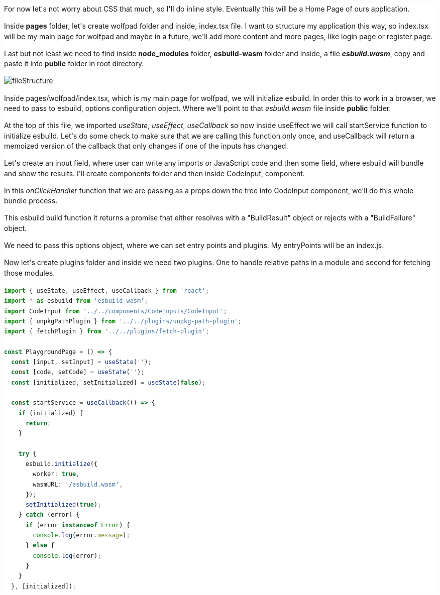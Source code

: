 For now let's not worry about CSS that much, so I'll do inline style.
Eventually this will be a Home Page of ours application.

Inside **pages** folder, let's create wolfpad folder and inside, index.tsx file. I want to structure my application this way, so index.tsx will be my main page for wolfpad and maybe in a future, we'll add more content and more pages, like login page or register page.

Last but not least we need to find inside **node_modules** folder, **esbuild-wasm** folder and inside, a file **_esbuild.wasm_**, copy and paste it into **public** folder in root directory.

![fileStructure](pages.png)

Inside pages/wolfpad/index.tsx, which is my main page for wolfpad,
we will initialize esbuild. In order this to work in a browser, we need to pass to esbuild, options configuration object. Where we'll point to that _esbuild.wasm_ file inside **public** folder.

At the top of this file, we imported _useState_, _useEffect_, _useCallback_ so now inside useEffect we will call startService function to initialize esbuild. Let's do some check to make sure that we are calling this function only once, and useCallback will return a memoized version of the callback that only changes if one of the inputs has changed.

Let's create an input field, where user can write any imports or JavaScript code and then some field, where esbuild will bundle and show the results. I'll create components folder and then inside CodeInput, component.

In this _onClickHandler_ function that we are passing as a props down the tree into CodeInput component, we'll do this whole bundle process.

This esbuild build function it returns a promise that either resolves with a "BuildResult" object or rejects with a "BuildFailure" object.

We need to pass this options object, where we can set entry points and plugins. My entryPoints will be an index.js.

Now let's create plugins folder and inside we need two plugins. One to handle relative paths in a module and second for fetching those modules.

```ts
import { useState, useEffect, useCallback } from 'react';
import * as esbuild from 'esbuild-wasm';
import CodeInput from '../../components/CodeInputs/CodeInput';
import { unpkgPathPlugin } from '../../plugins/unpkg-path-plugin';
import { fetchPlugin } from '../../plugins/fetch-plugin';

const PlaygroundPage = () => {
  const [input, setInput] = useState('');
  const [code, setCode] = useState('');
  const [initialized, setInitialized] = useState(false);

  const startService = useCallback(() => {
    if (initialized) {
      return;
    }

    try {
      esbuild.initialize({
        worker: true,
        wasmURL: '/esbuild.wasm',
      });
      setInitialized(true);
    } catch (error) {
      if (error instanceof Error) {
        console.log(error.message);
      } else {
        console.log(error);
      }
    }
  }, [initialized]);
```